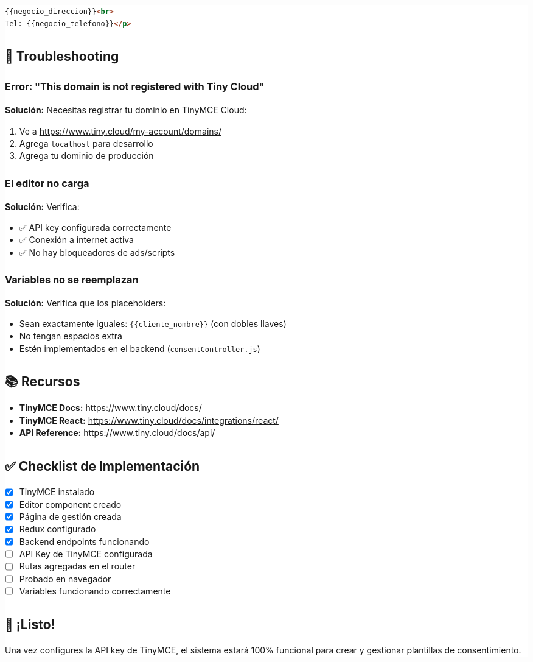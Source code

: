 ```html
{{negocio_direccion}}<br>
Tel: {{negocio_telefono}}</p>
```

## 🐛 Troubleshooting

### Error: "This domain is not registered with Tiny Cloud"

**Solución:** Necesitas registrar tu dominio en TinyMCE Cloud:
1. Ve a https://www.tiny.cloud/my-account/domains/
2. Agrega `localhost` para desarrollo
3. Agrega tu dominio de producción

### El editor no carga

**Solución:** Verifica:
- ✅ API key configurada correctamente
- ✅ Conexión a internet activa
- ✅ No hay bloqueadores de ads/scripts

### Variables no se reemplazan

**Solución:** Verifica que los placeholders:
- Sean exactamente iguales: `{{cliente_nombre}}` (con dobles llaves)
- No tengan espacios extra
- Estén implementados en el backend (`consentController.js`)

## 📚 Recursos

- **TinyMCE Docs:** https://www.tiny.cloud/docs/
- **TinyMCE React:** https://www.tiny.cloud/docs/integrations/react/
- **API Reference:** https://www.tiny.cloud/docs/api/

## ✅ Checklist de Implementación

- [x] TinyMCE instalado
- [x] Editor component creado
- [x] Página de gestión creada
- [x] Redux configurado
- [x] Backend endpoints funcionando
- [ ] API Key de TinyMCE configurada
- [ ] Rutas agregadas en el router
- [ ] Probado en navegador
- [ ] Variables funcionando correctamente

## 🎉 ¡Listo!

Una vez configures la API key de TinyMCE, el sistema estará 100% funcional para crear y gestionar plantillas de consentimiento.
